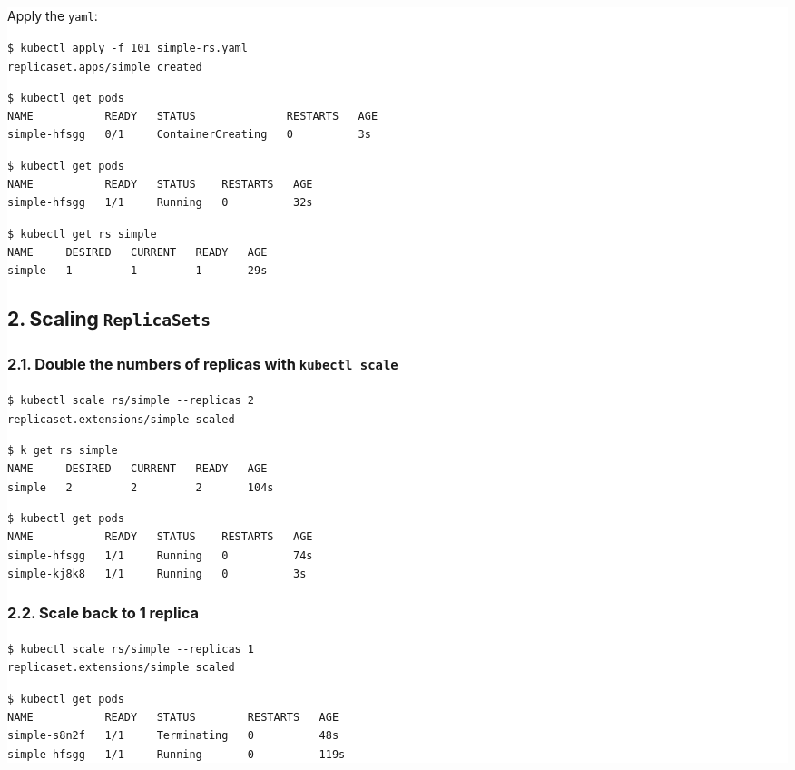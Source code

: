 Apply the `yaml`:

```
$ kubectl apply -f 101_simple-rs.yaml
replicaset.apps/simple created
```

```
$ kubectl get pods
NAME           READY   STATUS              RESTARTS   AGE
simple-hfsgg   0/1     ContainerCreating   0          3s
```

```
$ kubectl get pods
NAME           READY   STATUS    RESTARTS   AGE
simple-hfsgg   1/1     Running   0          32s
```

```
$ kubectl get rs simple
NAME     DESIRED   CURRENT   READY   AGE
simple   1         1         1       29s
```

## 2. Scaling `ReplicaSets`

### 2.1. Double the numbers of replicas with `kubectl scale`

```
$ kubectl scale rs/simple --replicas 2
replicaset.extensions/simple scaled
```

```
$ k get rs simple
NAME     DESIRED   CURRENT   READY   AGE
simple   2         2         2       104s
```

```
$ kubectl get pods
NAME           READY   STATUS    RESTARTS   AGE
simple-hfsgg   1/1     Running   0          74s
simple-kj8k8   1/1     Running   0          3s
```

### 2.2. Scale back to 1 replica

```
$ kubectl scale rs/simple --replicas 1
replicaset.extensions/simple scaled
```

```
$ kubectl get pods
NAME           READY   STATUS        RESTARTS   AGE
simple-s8n2f   1/1     Terminating   0          48s
simple-hfsgg   1/1     Running       0          119s
```
